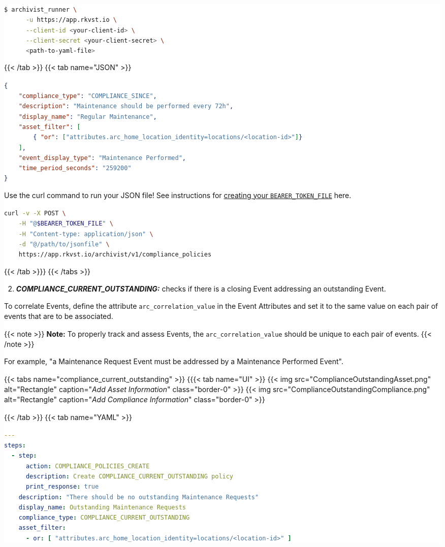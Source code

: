 ```bash
$ archivist_runner \
      -u https://app.rkvst.io \
      --client-id <your-client-id> \
      --client-secret <your-client-secret> \
      <path-to-yaml-file>
```
{{< /tab >}}
{{< tab name="JSON" >}}
```json
{
    "compliance_type": "COMPLIANCE_SINCE",
    "description": "Maintenance should be performed every 72h",
    "display_name": "Regular Maintenance",
    "asset_filter": [
        { "or": ["attributes.arc_home_location_identity=locations/<location-id>"]}
    ],
    "event_display_type": "Maintenance Performed",
    "time_period_seconds": "259200"
}
```
Use the curl command to run your JSON file! See instructions for [creating your `BEARER_TOKEN_FILE`](https://docs.rkvst.com/docs/rkvst-basics/getting-access-tokens-using-app-registrations/) here.
 
```bash
curl -v -X POST \
    -H "@$BEARER_TOKEN_FILE" \
    -H "Content-type: application/json" \
    -d "@/path/to/jsonfile" \
    https://app.rkvst.io/archivist/v1/compliance_policies
```
{{< /tab >}}}
{{< /tabs >}}

2. ***COMPLIANCE_CURRENT_OUTSTANDING:*** checks if there is a closing Event addressing an outstanding Event.

To correlate Events, define the attribute `arc_correlation_value` in the Event Attributes and set it to the same value on each pair of events that are to be associated.

{{< note >}}
**Note:** To properly track and assess Events, the `arc_correlation_value` should be unique to each pair of events.
{{< /note >}}

For example, "a Maintenance Request Event must be addressed by a Maintenance Performed Event".

{{< tabs name="compliance_current_outstanding" >}}
{{{< tab name="UI" >}}
{{< img src="ComplianceOutstandingAsset.png" alt="Rectangle" caption="<em>Add Asset Information</em>" class="border-0" >}}
{{< img src="ComplianceOutstandingCompliance.png" alt="Rectangle" caption="<em>Add Compliance Information</em>" class="border-0" >}}

{{< /tab >}}
{{< tab name="YAML" >}}
```yaml
---
steps:
  - step:
      action: COMPLIANCE_POLICIES_CREATE
      description: Create COMPLIANCE_CURRENT_OUTSTANDING policy
      print_response: true
    description: "There should be no outstanding Maintenance Requests"
    display_name: Outstanding Maintenance Requests
    compliance_type: COMPLIANCE_CURRENT_OUTSTANDING
    asset_filter:
      - or: [ "attributes.arc_home_location_identity=locations/<location-id>" ]
```